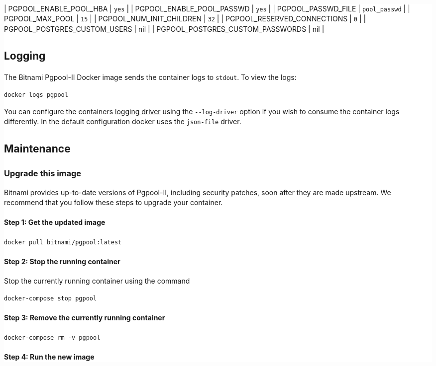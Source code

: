 | PGPOOL_ENABLE_POOL_HBA              | `yes`         |
| PGPOOL_ENABLE_POOL_PASSWD           | `yes`         |
| PGPOOL_PASSWD_FILE                  | `pool_passwd` |
| PGPOOL_MAX_POOL                     | `15`          |
| PGPOOL_NUM_INIT_CHILDREN            | `32`          |
| PGPOOL_RESERVED_CONNECTIONS         | `0`           |
| PGPOOL_POSTGRES_CUSTOM_USERS        | nil           |
| PGPOOL_POSTGRES_CUSTOM_PASSWORDS    | nil           |

## Logging

The Bitnami Pgpool-II Docker image sends the container logs to `stdout`. To view the logs:

```console
docker logs pgpool
```

You can configure the containers [logging driver](https://docs.docker.com/engine/admin/logging/overview/) using the `--log-driver` option if you wish to consume the container logs differently. In the default configuration docker uses the `json-file` driver.

## Maintenance

### Upgrade this image

Bitnami provides up-to-date versions of Pgpool-II, including security patches, soon after they are made upstream. We recommend that you follow these steps to upgrade your container.

#### Step 1: Get the updated image

```console
docker pull bitnami/pgpool:latest
```

#### Step 2: Stop the running container

Stop the currently running container using the command

```console
docker-compose stop pgpool
```

#### Step 3: Remove the currently running container

```console
docker-compose rm -v pgpool
```

#### Step 4: Run the new image
